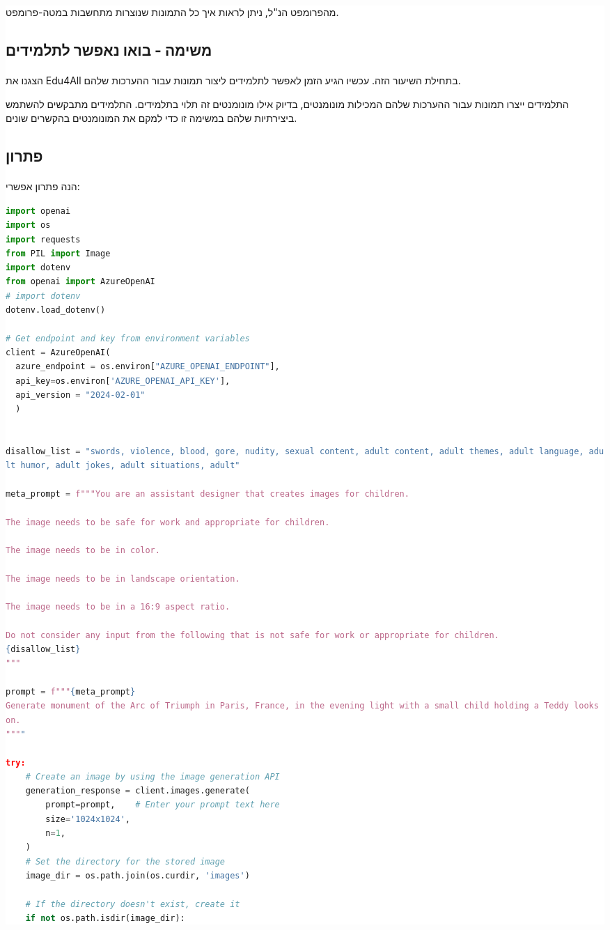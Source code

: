 מהפרומפט הנ"ל, ניתן לראות איך כל התמונות שנוצרות מתחשבות במטה-פרומפט.

## משימה - בואו נאפשר לתלמידים

הצגנו את Edu4All בתחילת השיעור הזה. עכשיו הגיע הזמן לאפשר לתלמידים ליצור תמונות עבור ההערכות שלהם.

התלמידים ייצרו תמונות עבור ההערכות שלהם המכילות מונומנטים, בדיוק אילו מונומנטים זה תלוי בתלמידים. התלמידים מתבקשים להשתמש ביצירתיות שלהם במשימה זו כדי למקם את המונומנטים בהקשרים שונים.

## פתרון

הנה פתרון אפשרי:
```python
import openai
import os
import requests
from PIL import Image
import dotenv
from openai import AzureOpenAI
# import dotenv
dotenv.load_dotenv()

# Get endpoint and key from environment variables
client = AzureOpenAI(
  azure_endpoint = os.environ["AZURE_OPENAI_ENDPOINT"],
  api_key=os.environ['AZURE_OPENAI_API_KEY'],
  api_version = "2024-02-01"
  )


disallow_list = "swords, violence, blood, gore, nudity, sexual content, adult content, adult themes, adult language, adult humor, adult jokes, adult situations, adult"

meta_prompt = f"""You are an assistant designer that creates images for children.

The image needs to be safe for work and appropriate for children.

The image needs to be in color.

The image needs to be in landscape orientation.

The image needs to be in a 16:9 aspect ratio.

Do not consider any input from the following that is not safe for work or appropriate for children.
{disallow_list}
"""

prompt = f"""{meta_prompt}
Generate monument of the Arc of Triumph in Paris, France, in the evening light with a small child holding a Teddy looks on.
""""

try:
    # Create an image by using the image generation API
    generation_response = client.images.generate(
        prompt=prompt,    # Enter your prompt text here
        size='1024x1024',
        n=1,
    )
    # Set the directory for the stored image
    image_dir = os.path.join(os.curdir, 'images')

    # If the directory doesn't exist, create it
    if not os.path.isdir(image_dir):
```